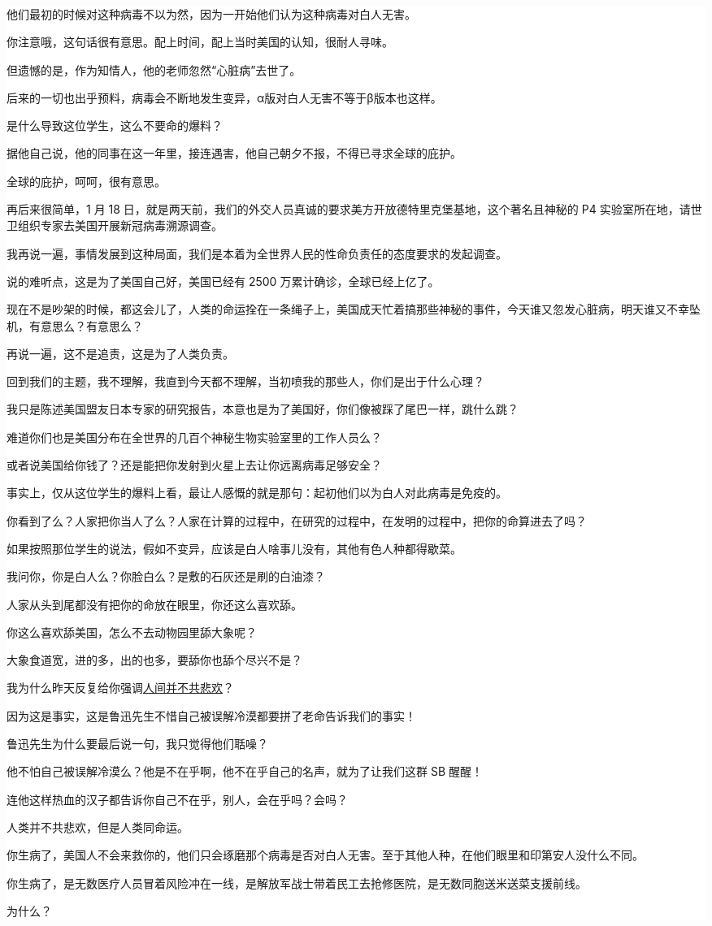 他们最初的时候对这种病毒不以为然，因为一开始他们认为这种病毒对白人无害。

你注意哦，这句话很有意思。配上时间，配上当时美国的认知，很耐人寻味。

但遗憾的是，作为知情人，他的老师忽然“心脏病”去世了。 

后来的一切也出乎预料，病毒会不断地发生变异，α版对白人无害不等于β版本也这样。 

是什么导致这位学生，这么不要命的爆料？

据他自己说，他的同事在这一年里，接连遇害，他自己朝夕不报，不得已寻求全球的庇护。

全球的庇护，呵呵，很有意思。

再后来很简单，1 月 18 日，就是两天前，我们的外交人员真诚的要求美方开放德特里克堡基地，这个著名且神秘的 P4 实验室所在地，请世卫组织专家去美国开展新冠病毒溯源调查。

我再说一遍，事情发展到这种局面，我们是本着为全世界人民的性命负责任的态度要求的发起调查。

说的难听点，这是为了美国自己好，美国已经有 2500 万累计确诊，全球已经上亿了。

现在不是吵架的时候，都这会儿了，人类的命运拴在一条绳子上，美国成天忙着搞那些神秘的事件，今天谁又忽发心脏病，明天谁又不幸坠机，有意思么？有意思么？

再说一遍，这不是追责，这是为了人类负责。

回到我们的主题，我不理解，我直到今天都不理解，当初喷我的那些人，你们是出于什么心理？

我只是陈述美国盟友日本专家的研究报告，本意也是为了美国好，你们像被踩了尾巴一样，跳什么跳？

难道你们也是美国分布在全世界的几百个神秘生物实验室里的工作人员么？

或者说美国给你钱了？还是能把你发射到火星上去让你远离病毒足够安全？

事实上，仅从这位学生的爆料上看，最让人感慨的就是那句：起初他们以为白人对此病毒是免疫的。

你看到了么？人家把你当人了么？人家在计算的过程中，在研究的过程中，在发明的过程中，把你的命算进去了吗？

如果按照那位学生的说法，假如不变异，应该是白人啥事儿没有，其他有色人种都得歇菜。

我问你，你是白人么？你脸白么？是敷的石灰还是刷的白油漆？

人家从头到尾都没有把你的命放在眼里，你还这么喜欢舔。

你这么喜欢舔美国，怎么不去动物园里舔大象呢？

大象食道宽，进的多，出的也多，要舔你也舔个尽兴不是？

我为什么昨天反复给你强调[人间并不共悲欢](http://mp.weixin.qq.com/s?__biz=MzU0MjYwNDU2Mw==&mid=2247495970&idx=2&sn=79cad0fac2ea90c9cc14cca2859fb6c6&chksm=fb1a9d5ecc6d14480f23ede37afb6602102fbe80b5eacace5a6e63ee649664b92abc4f475b0c&scene=21#wechat_redirect)？

因为这是事实，这是鲁迅先生不惜自己被误解冷漠都要拼了老命告诉我们的事实！

鲁迅先生为什么要最后说一句，我只觉得他们聒噪？

他不怕自己被误解冷漠么？他是不在乎啊，他不在乎自己的名声，就为了让我们这群 SB 醒醒！

连他这样热血的汉子都告诉你自己不在乎，别人，会在乎吗？会吗？

人类并不共悲欢，但是人类同命运。

你生病了，美国人不会来救你的，他们只会琢磨那个病毒是否对白人无害。至于其他人种，在他们眼里和印第安人没什么不同。

你生病了，是无数医疗人员冒着风险冲在一线，是解放军战士带着民工去抢修医院，是无数同胞送米送菜支援前线。

为什么？
